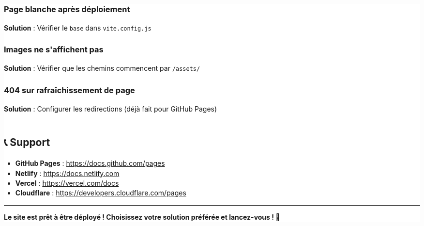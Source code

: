 ### Page blanche après déploiement

**Solution** : Vérifier le `base` dans `vite.config.js`

### Images ne s'affichent pas

**Solution** : Vérifier que les chemins commencent par `/assets/`

### 404 sur rafraîchissement de page

**Solution** : Configurer les redirections (déjà fait pour GitHub Pages)

---

## 📞 Support

- **GitHub Pages** : https://docs.github.com/pages
- **Netlify** : https://docs.netlify.com
- **Vercel** : https://vercel.com/docs
- **Cloudflare** : https://developers.cloudflare.com/pages

---

**Le site est prêt à être déployé ! Choisissez votre solution préférée et lancez-vous ! 🚀**

